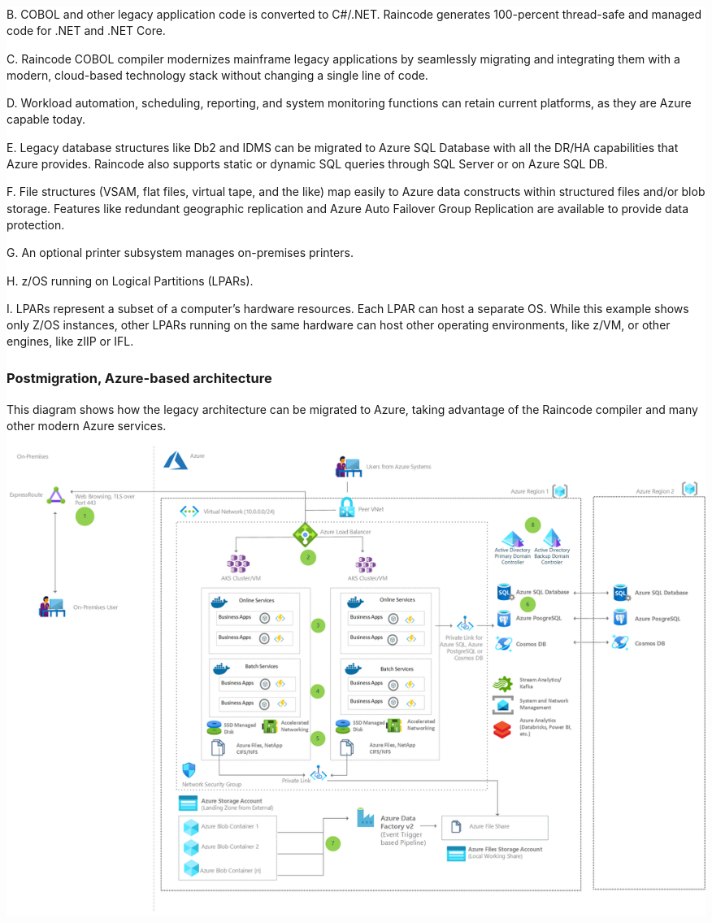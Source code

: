 B. COBOL and other legacy application code is converted to C\#/.NET. Raincode
generates 100-percent thread-safe and managed code for .NET and .NET Core.

C. Raincode COBOL compiler modernizes mainframe legacy applications by
seamlessly migrating and integrating them with a modern, cloud-based technology
stack without changing a single line of code.

D. Workload automation, scheduling, reporting, and system monitoring functions
can retain current platforms, as they are Azure capable today.

E. Legacy database structures like Db2 and IDMS can be migrated to Azure SQL
Database with all the DR/HA capabilities that Azure provides. Raincode also
supports static or dynamic SQL queries through SQL Server or on Azure SQL DB.

F. File structures (VSAM, flat files, virtual tape, and the like) map easily to
Azure data constructs within structured files and/or blob storage. Features like
redundant geographic replication and Azure Auto Failover Group Replication are
available to provide data protection.

G. An optional printer subsystem manages on-premises printers.

H. z/OS running on Logical Partitions (LPARs).

I. LPARs represent a subset of a computer’s hardware resources. Each LPAR can
host a separate OS. While this example shows only Z/OS instances, other LPARs
running on the same hardware can host other operating environments, like z/VM,
or other engines, like zIIP or IFL.

### Postmigration, Azure-based architecture

This diagram shows how the legacy architecture can be migrated to Azure, taking
advantage of the Raincode compiler and many other modern Azure services.

[![Legacy architecture migration to Azure workflow.](media/raincode-reference-architecture-02.png)](media/raincode-reference-architecture-02.png#lightbox)
